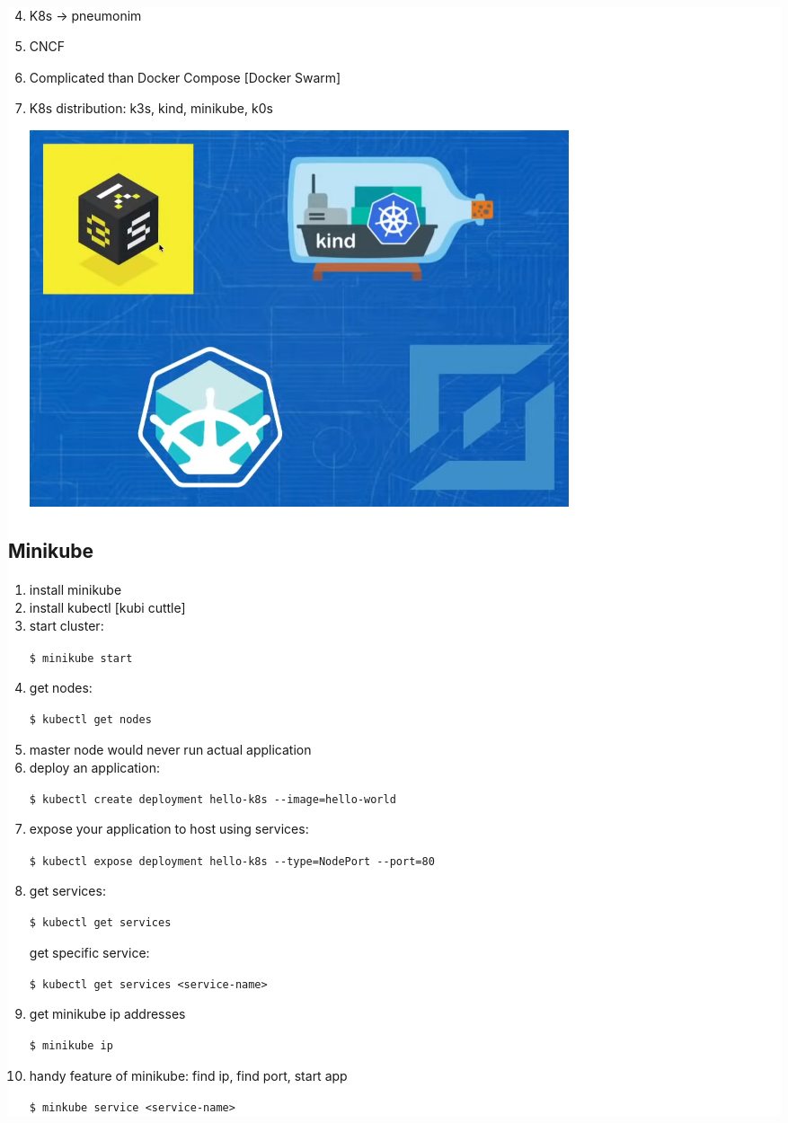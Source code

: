 4. K8s -> pneumonim
5. CNCF
6. Complicated than Docker Compose [Docker Swarm]
7. K8s distribution: k3s, kind, minikube, k0s 
    
    ![](./img/distro.png)

## Minikube
1. install minikube
2. install kubectl [kubi cuttle]
3. start cluster:
    ```
    $ minikube start
    ```
4. get nodes: 
    ```
    $ kubectl get nodes
    ```
5. master node would never run actual application
6. deploy an application: 
    ```
    $ kubectl create deployment hello-k8s --image=hello-world
    ```
7. expose your application to host using services:
    ```
    $ kubectl expose deployment hello-k8s --type=NodePort --port=80
    ``` 
8. get services:
   ```
   $ kubectl get services
   ```
   get specific service:
   ```
   $ kubectl get services <service-name>
   ```
9. get minikube ip addresses
    ```
    $ minikube ip
    ```
10. handy feature of minikube: find ip, find port, start app
    ```
    $ minkube service <service-name>
    ```